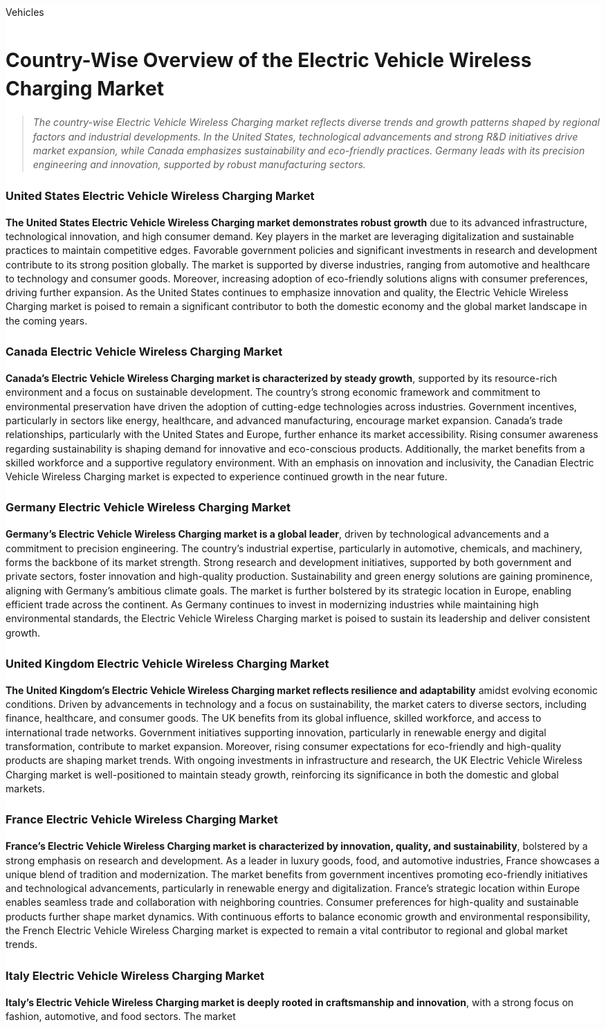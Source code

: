 Vehicles</li></ul><h1><span class="">Country-Wise Overview of the Electric Vehicle Wireless Charging Market<br /></span></h1><blockquote><p><em><span class="">The country-wise Electric Vehicle Wireless Charging market reflects diverse trends and growth patterns shaped by regional factors and industrial developments. In the United States, technological advancements and strong R&amp;D initiatives drive market expansion, while Canada emphasizes sustainability and eco-friendly practices. Germany leads with its precision engineering and innovation, supported by robust manufacturing sectors.</span></em></p></blockquote><h3><strong>United States Electric Vehicle Wireless Charging Market</strong></h3><p><strong>The United States Electric Vehicle Wireless Charging market demonstrates robust growth</strong> due to its advanced infrastructure, technological innovation, and high consumer demand. Key players in the market are leveraging digitalization and sustainable practices to maintain competitive edges. Favorable government policies and significant investments in research and development contribute to its strong position globally. The market is supported by diverse industries, ranging from automotive and healthcare to technology and consumer goods. Moreover, increasing adoption of eco-friendly solutions aligns with consumer preferences, driving further expansion. As the United States continues to emphasize innovation and quality, the Electric Vehicle Wireless Charging market is poised to remain a significant contributor to both the domestic economy and the global market landscape in the coming years.</p><h3><strong>Canada Electric Vehicle Wireless Charging Market</strong></h3><p><strong>Canada&rsquo;s Electric Vehicle Wireless Charging market is characterized by steady growth</strong>, supported by its resource-rich environment and a focus on sustainable development. The country&rsquo;s strong economic framework and commitment to environmental preservation have driven the adoption of cutting-edge technologies across industries. Government incentives, particularly in sectors like energy, healthcare, and advanced manufacturing, encourage market expansion. Canada&rsquo;s trade relationships, particularly with the United States and Europe, further enhance its market accessibility. Rising consumer awareness regarding sustainability is shaping demand for innovative and eco-conscious products. Additionally, the market benefits from a skilled workforce and a supportive regulatory environment. With an emphasis on innovation and inclusivity, the Canadian Electric Vehicle Wireless Charging market is expected to experience continued growth in the near future.</p><h3><strong>Germany Electric Vehicle Wireless Charging Market</strong></h3><p><strong>Germany&rsquo;s Electric Vehicle Wireless Charging market is a global leader</strong>, driven by technological advancements and a commitment to precision engineering. The country&rsquo;s industrial expertise, particularly in automotive, chemicals, and machinery, forms the backbone of its market strength. Strong research and development initiatives, supported by both government and private sectors, foster innovation and high-quality production. Sustainability and green energy solutions are gaining prominence, aligning with Germany&rsquo;s ambitious climate goals. The market is further bolstered by its strategic location in Europe, enabling efficient trade across the continent. As Germany continues to invest in modernizing industries while maintaining high environmental standards, the Electric Vehicle Wireless Charging market is poised to sustain its leadership and deliver consistent growth.</p><h3><strong>United Kingdom Electric Vehicle Wireless Charging Market</strong></h3><p><strong>The United Kingdom&rsquo;s Electric Vehicle Wireless Charging market reflects resilience and adaptability</strong> amidst evolving economic conditions. Driven by advancements in technology and a focus on sustainability, the market caters to diverse sectors, including finance, healthcare, and consumer goods. The UK benefits from its global influence, skilled workforce, and access to international trade networks. Government initiatives supporting innovation, particularly in renewable energy and digital transformation, contribute to market expansion. Moreover, rising consumer expectations for eco-friendly and high-quality products are shaping market trends. With ongoing investments in infrastructure and research, the UK Electric Vehicle Wireless Charging market is well-positioned to maintain steady growth, reinforcing its significance in both the domestic and global markets.</p><h3><strong>France Electric Vehicle Wireless Charging Market</strong></h3><p><strong>France&rsquo;s Electric Vehicle Wireless Charging market is characterized by innovation, quality, and sustainability</strong>, bolstered by a strong emphasis on research and development. As a leader in luxury goods, food, and automotive industries, France showcases a unique blend of tradition and modernization. The market benefits from government incentives promoting eco-friendly initiatives and technological advancements, particularly in renewable energy and digitalization. France&rsquo;s strategic location within Europe enables seamless trade and collaboration with neighboring countries. Consumer preferences for high-quality and sustainable products further shape market dynamics. With continuous efforts to balance economic growth and environmental responsibility, the French Electric Vehicle Wireless Charging market is expected to remain a vital contributor to regional and global market trends.</p><h3><strong>Italy Electric Vehicle Wireless Charging Market</strong></h3><p><strong>Italy&rsquo;s Electric Vehicle Wireless Charging market is deeply rooted in craftsmanship and innovation</strong>, with a strong focus on fashion, automotive, and food sectors. The market